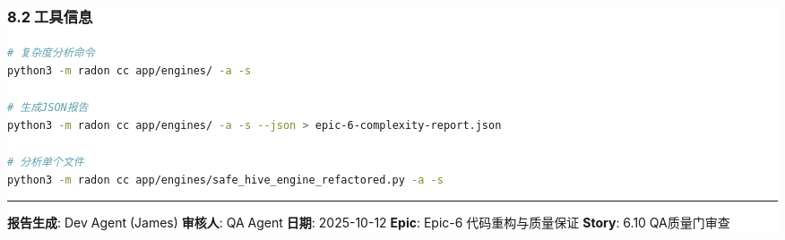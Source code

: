 ### 8.2 工具信息

```bash
# 复杂度分析命令
python3 -m radon cc app/engines/ -a -s

# 生成JSON报告
python3 -m radon cc app/engines/ -a -s --json > epic-6-complexity-report.json

# 分析单个文件
python3 -m radon cc app/engines/safe_hive_engine_refactored.py -a -s
```

---

**报告生成**: Dev Agent (James)
**审核人**: QA Agent
**日期**: 2025-10-12
**Epic**: Epic-6 代码重构与质量保证
**Story**: 6.10 QA质量门审查
